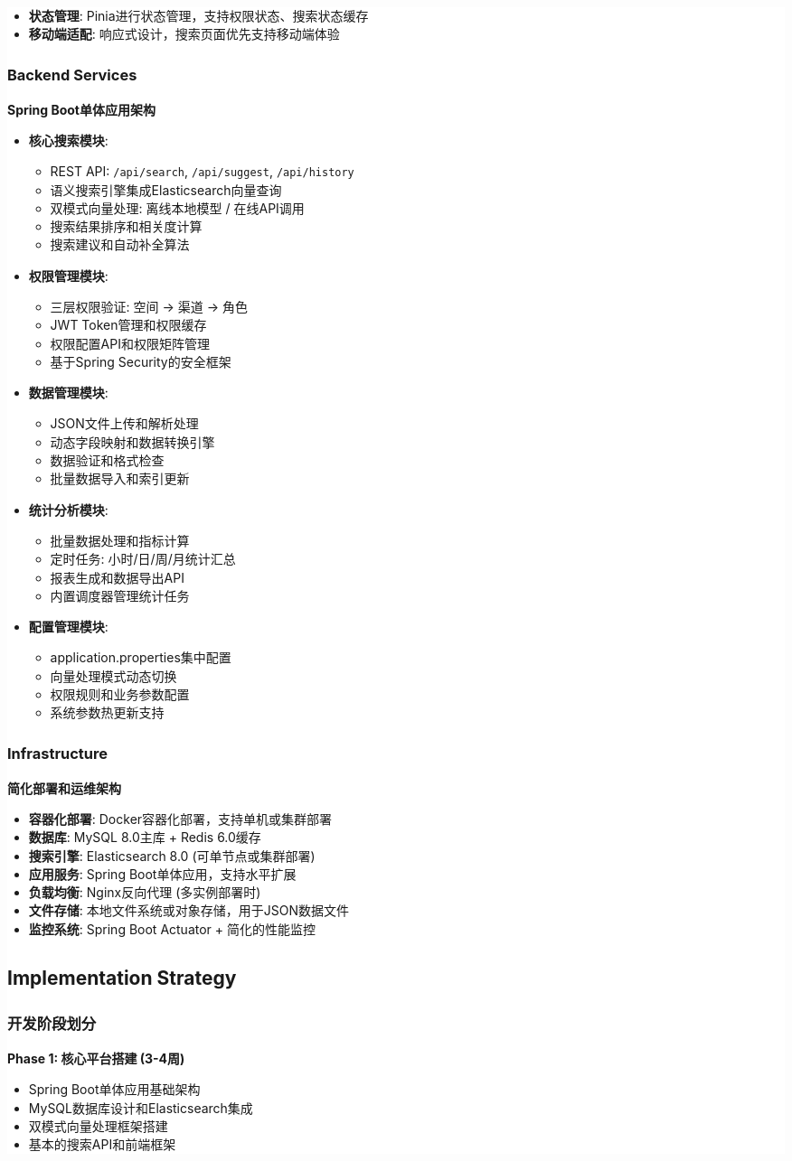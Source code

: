 - **状态管理**: Pinia进行状态管理，支持权限状态、搜索状态缓存
- **移动端适配**: 响应式设计，搜索页面优先支持移动端体验

### Backend Services
**Spring Boot单体应用架构**

- **核心搜索模块**:
  - REST API: `/api/search`, `/api/suggest`, `/api/history`
  - 语义搜索引擎集成Elasticsearch向量查询
  - 双模式向量处理: 离线本地模型 / 在线API调用
  - 搜索结果排序和相关度计算
  - 搜索建议和自动补全算法

- **权限管理模块**:
  - 三层权限验证: 空间 → 渠道 → 角色
  - JWT Token管理和权限缓存
  - 权限配置API和权限矩阵管理
  - 基于Spring Security的安全框架

- **数据管理模块**:
  - JSON文件上传和解析处理
  - 动态字段映射和数据转换引擎
  - 数据验证和格式检查
  - 批量数据导入和索引更新

- **统计分析模块**:
  - 批量数据处理和指标计算
  - 定时任务: 小时/日/周/月统计汇总
  - 报表生成和数据导出API
  - 内置调度器管理统计任务

- **配置管理模块**:
  - application.properties集中配置
  - 向量处理模式动态切换
  - 权限规则和业务参数配置
  - 系统参数热更新支持

### Infrastructure
**简化部署和运维架构**
- **容器化部署**: Docker容器化部署，支持单机或集群部署
- **数据库**: MySQL 8.0主库 + Redis 6.0缓存
- **搜索引擎**: Elasticsearch 8.0 (可单节点或集群部署)
- **应用服务**: Spring Boot单体应用，支持水平扩展
- **负载均衡**: Nginx反向代理 (多实例部署时)
- **文件存储**: 本地文件系统或对象存储，用于JSON数据文件
- **监控系统**: Spring Boot Actuator + 简化的性能监控

## Implementation Strategy

### 开发阶段划分

**Phase 1: 核心平台搭建 (3-4周)**
- Spring Boot单体应用基础架构
- MySQL数据库设计和Elasticsearch集成
- 双模式向量处理框架搭建
- 基本的搜索API和前端框架
